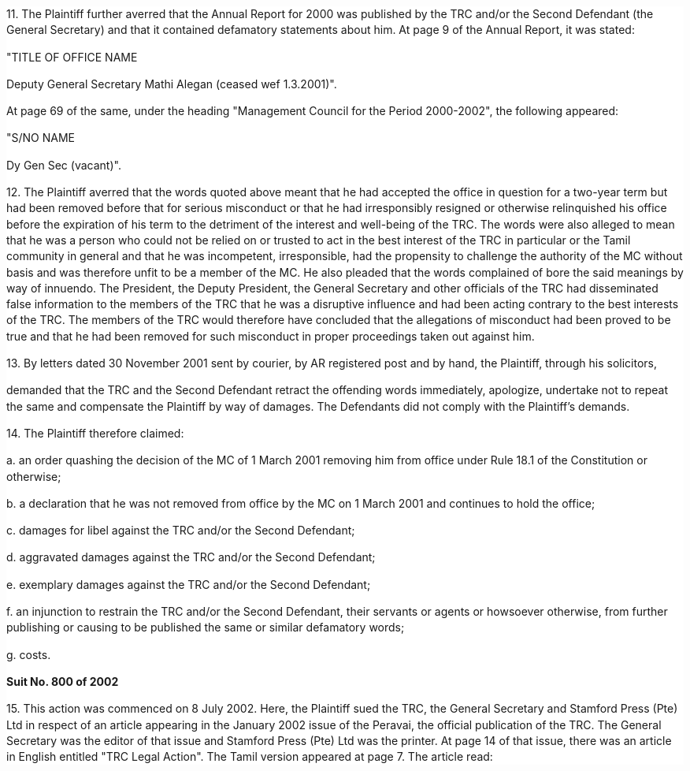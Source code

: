 11\. The Plaintiff further averred that the Annual Report for 2000 was published by the TRC and/or the Second Defendant (the General Secretary) and that it contained defamatory statements about him. At page 9 of the Annual Report, it was stated: 

 "TITLE OF OFFICE NAME 

 Deputy General Secretary Mathi Alegan (ceased wef 1.3.2001)". 

At page 69 of the same, under the heading "Management Council for the Period 2000-2002", the following appeared: 

 "S/NO NAME 

 Dy Gen Sec (vacant)". 

12\. The Plaintiff averred that the words quoted above meant that he had accepted the office in question for a two-year term but had been removed before that for serious misconduct or that he had irresponsibly resigned or otherwise relinquished his office before the expiration of his term to the detriment of the interest and well-being of the TRC. The words were also alleged to mean that he was a person who could not be relied on or trusted to act in the best interest of the TRC in particular or the Tamil community in general and that he was incompetent, irresponsible, had the propensity to challenge the authority of the MC without basis and was therefore unfit to be a member of the MC. He also pleaded that the words complained of bore the said meanings by way of innuendo. The President, the Deputy President, the General Secretary and other officials of the TRC had disseminated false information to the members of the TRC that he was a disruptive influence and had been acting contrary to the best interests of the TRC. The members of the TRC would therefore have concluded that the allegations of misconduct had been proved to be true and that he had been removed for such misconduct in proper proceedings taken out against him. 

13\. By letters dated 30 November 2001 sent by courier, by AR registered post and by hand, the Plaintiff, through his solicitors, 


demanded that the TRC and the Second Defendant retract the offending words immediately, apologize, undertake not to repeat the same and compensate the Plaintiff by way of damages. The Defendants did not comply with the Plaintiff’s demands. 

14\. The Plaintiff therefore claimed: 

 a. an order quashing the decision of the MC of 1 March 2001 removing him from office under Rule 18.1 of the Constitution or otherwise; 

 b. a declaration that he was not removed from office by the MC on 1 March 2001 and continues to hold the office; 

 c. damages for libel against the TRC and/or the Second Defendant; 

 d. aggravated damages against the TRC and/or the Second Defendant; 

 e. exemplary damages against the TRC and/or the Second Defendant; 

 f. an injunction to restrain the TRC and/or the Second Defendant, their servants or agents or howsoever otherwise, from further publishing or causing to be published the same or similar defamatory words; 

 g. costs. 

**Suit No. 800 of 2002** 

15\. This action was commenced on 8 July 2002. Here, the Plaintiff sued the TRC, the General Secretary and Stamford Press (Pte) Ltd in respect of an article appearing in the January 2002 issue of the Peravai, the official publication of the TRC. The General Secretary was the editor of that issue and Stamford Press (Pte) Ltd was the printer. At page 14 of that issue, there was an article in English entitled "TRC Legal Action". The Tamil version appeared at page 7. The article read: 
